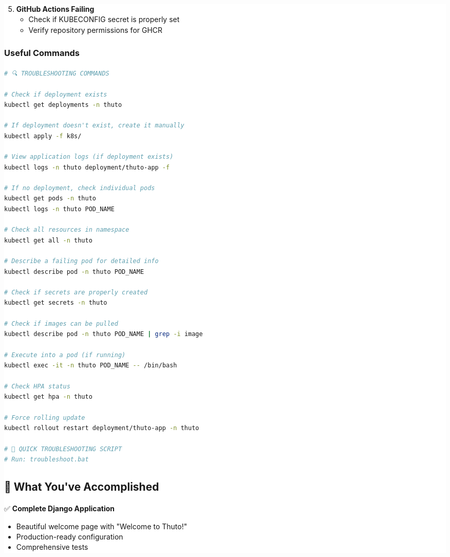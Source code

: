 5. **GitHub Actions Failing**
   - Check if KUBECONFIG secret is properly set
   - Verify repository permissions for GHCR

### Useful Commands

```bash
# 🔍 TROUBLESHOOTING COMMANDS

# Check if deployment exists
kubectl get deployments -n thuto

# If deployment doesn't exist, create it manually
kubectl apply -f k8s/

# View application logs (if deployment exists)
kubectl logs -n thuto deployment/thuto-app -f

# If no deployment, check individual pods
kubectl get pods -n thuto
kubectl logs -n thuto POD_NAME

# Check all resources in namespace
kubectl get all -n thuto

# Describe a failing pod for detailed info
kubectl describe pod -n thuto POD_NAME

# Check if secrets are properly created
kubectl get secrets -n thuto

# Check if images can be pulled
kubectl describe pod -n thuto POD_NAME | grep -i image

# Execute into a pod (if running)
kubectl exec -it -n thuto POD_NAME -- /bin/bash

# Check HPA status
kubectl get hpa -n thuto

# Force rolling update
kubectl rollout restart deployment/thuto-app -n thuto

# 🚀 QUICK TROUBLESHOOTING SCRIPT
# Run: troubleshoot.bat
```

## 🎯 What You've Accomplished

✅ **Complete Django Application**
- Beautiful welcome page with "Welcome to Thuto!"
- Production-ready configuration
- Comprehensive tests
